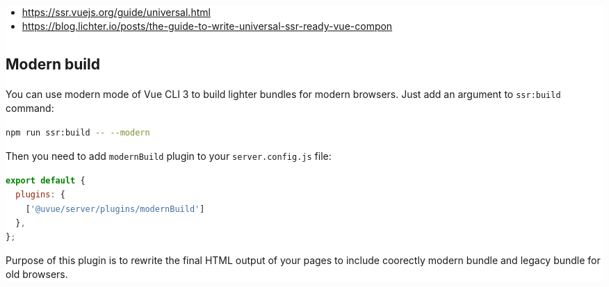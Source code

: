 - https://ssr.vuejs.org/guide/universal.html
- https://blog.lichter.io/posts/the-guide-to-write-universal-ssr-ready-vue-compon

## Modern build

You can use modern mode of Vue CLI 3 to build lighter bundles for modern
browsers. Just add an argument to `ssr:build` command:

```bash
npm run ssr:build -- --modern
```

Then you need to add `modernBuild` plugin to your `server.config.js` file:

```js
export default {
  plugins: {
    ['@uvue/server/plugins/modernBuild']
  },
};
```

Purpose of this plugin is to rewrite the final HTML output of your pages to
include coorectly modern bundle and legacy bundle for old browsers.
